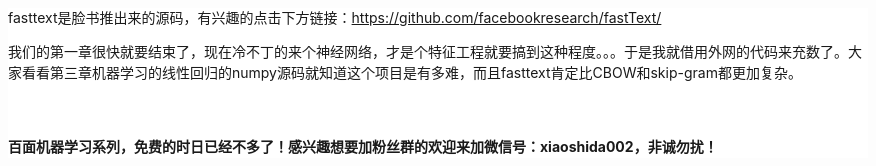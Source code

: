 fasttext是脸书推出来的源码，有兴趣的点击下方链接：https://github.com/facebookresearch/fastText/

我们的第一章很快就要结束了，现在冷不丁的来个神经网络，才是个特征工程就要搞到这种程度。。。于是我就借用外网的代码来充数了。大家看看第三章机器学习的线性回归的numpy源码就知道这个项目是有多难，而且fasttext肯定比CBOW和skip-gram都更加复杂。

<br><br>
**百面机器学习系列，免费的时日已经不多了！感兴趣想要加粉丝群的欢迎来加微信号：xiaoshida002，非诚勿扰！**
